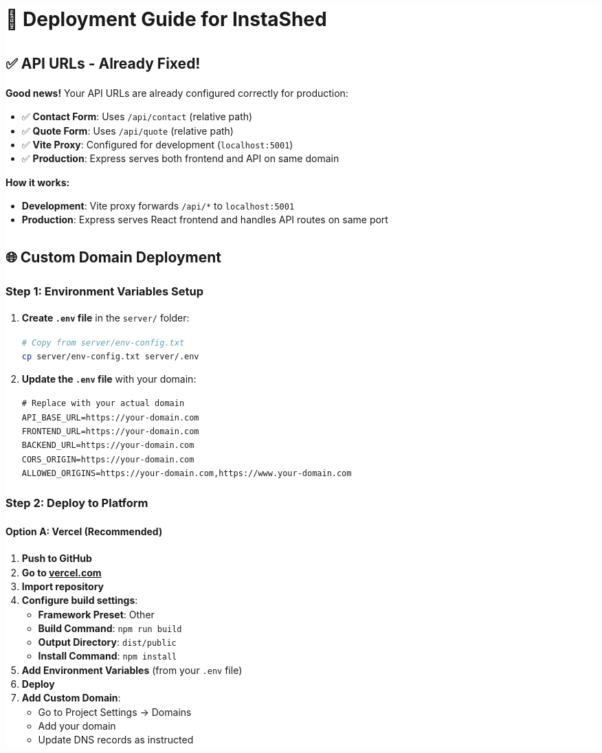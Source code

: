 # 🚀 Deployment Guide for InstaShed

## ✅ API URLs - Already Fixed!

**Good news!** Your API URLs are already configured correctly for production:

- ✅ **Contact Form**: Uses `/api/contact` (relative path)
- ✅ **Quote Form**: Uses `/api/quote` (relative path)
- ✅ **Vite Proxy**: Configured for development (`localhost:5001`)
- ✅ **Production**: Express serves both frontend and API on same domain

**How it works:**
- **Development**: Vite proxy forwards `/api/*` to `localhost:5001`
- **Production**: Express serves React frontend and handles API routes on same port

## 🌐 Custom Domain Deployment

### Step 1: Environment Variables Setup

1. **Create `.env` file** in the `server/` folder:
   ```bash
   # Copy from server/env-config.txt
   cp server/env-config.txt server/.env
   ```

2. **Update the `.env` file** with your domain:
   ```env
   # Replace with your actual domain
   API_BASE_URL=https://your-domain.com
   FRONTEND_URL=https://your-domain.com
   BACKEND_URL=https://your-domain.com
   CORS_ORIGIN=https://your-domain.com
   ALLOWED_ORIGINS=https://your-domain.com,https://www.your-domain.com
   ```

### Step 2: Deploy to Platform

#### Option A: Vercel (Recommended)
1. **Push to GitHub**
2. **Go to [vercel.com](https://vercel.com)**
3. **Import repository**
4. **Configure build settings**:
   - **Framework Preset**: Other
   - **Build Command**: `npm run build`
   - **Output Directory**: `dist/public`
   - **Install Command**: `npm install`
5. **Add Environment Variables** (from your `.env` file)
6. **Deploy**
7. **Add Custom Domain**:
   - Go to Project Settings → Domains
   - Add your domain
   - Update DNS records as instructed
